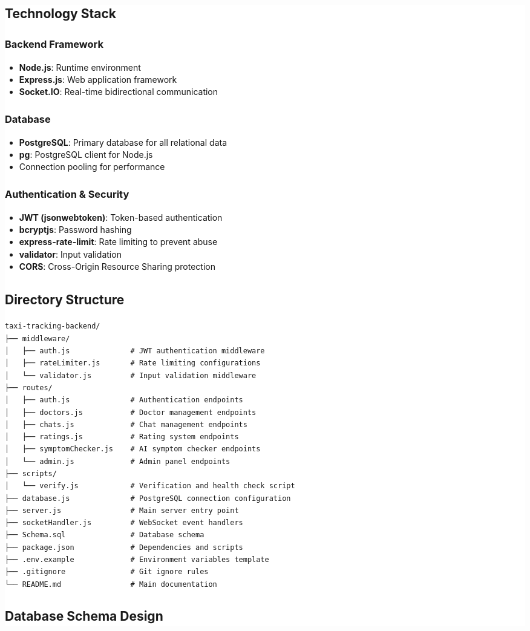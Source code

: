 ## Technology Stack

### Backend Framework
- **Node.js**: Runtime environment
- **Express.js**: Web application framework
- **Socket.IO**: Real-time bidirectional communication

### Database
- **PostgreSQL**: Primary database for all relational data
- **pg**: PostgreSQL client for Node.js
- Connection pooling for performance

### Authentication & Security
- **JWT (jsonwebtoken)**: Token-based authentication
- **bcryptjs**: Password hashing
- **express-rate-limit**: Rate limiting to prevent abuse
- **validator**: Input validation
- **CORS**: Cross-Origin Resource Sharing protection

## Directory Structure

```
taxi-tracking-backend/
├── middleware/
│   ├── auth.js              # JWT authentication middleware
│   ├── rateLimiter.js       # Rate limiting configurations
│   └── validator.js         # Input validation middleware
├── routes/
│   ├── auth.js              # Authentication endpoints
│   ├── doctors.js           # Doctor management endpoints
│   ├── chats.js             # Chat management endpoints
│   ├── ratings.js           # Rating system endpoints
│   ├── symptomChecker.js    # AI symptom checker endpoints
│   └── admin.js             # Admin panel endpoints
├── scripts/
│   └── verify.js            # Verification and health check script
├── database.js              # PostgreSQL connection configuration
├── server.js                # Main server entry point
├── socketHandler.js         # WebSocket event handlers
├── Schema.sql               # Database schema
├── package.json             # Dependencies and scripts
├── .env.example             # Environment variables template
├── .gitignore               # Git ignore rules
└── README.md                # Main documentation

```

## Database Schema Design
